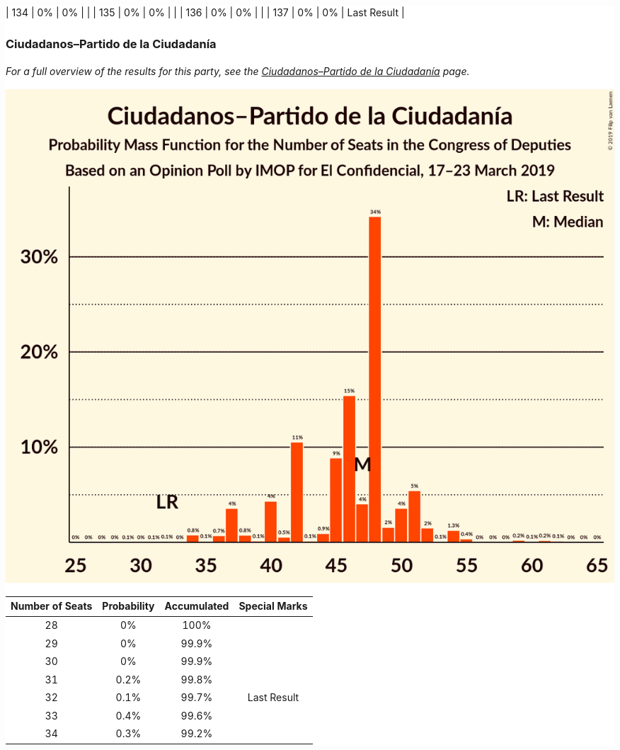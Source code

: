 | 134 | 0% | 0% |  |
| 135 | 0% | 0% |  |
| 136 | 0% | 0% |  |
| 137 | 0% | 0% | Last Result |

### Ciudadanos–Partido de la Ciudadanía

*For a full overview of the results for this party, see the [Ciudadanos–Partido de la Ciudadanía](party-ciudadanos–partidodelaciudadanía.html) page.*

![Graph with seats probability mass function not yet produced](2019-03-23-IMOP-seats-pmf-ciudadanos–partidodelaciudadanía.png "Seats Probability Mass Function")

| Number of Seats | Probability | Accumulated | Special Marks |
|:---------------:|:-----------:|:-----------:|:-------------:|
| 28 | 0% | 100% |  |
| 29 | 0% | 99.9% |  |
| 30 | 0% | 99.9% |  |
| 31 | 0.2% | 99.8% |  |
| 32 | 0.1% | 99.7% | Last Result |
| 33 | 0.4% | 99.6% |  |
| 34 | 0.3% | 99.2% |  |